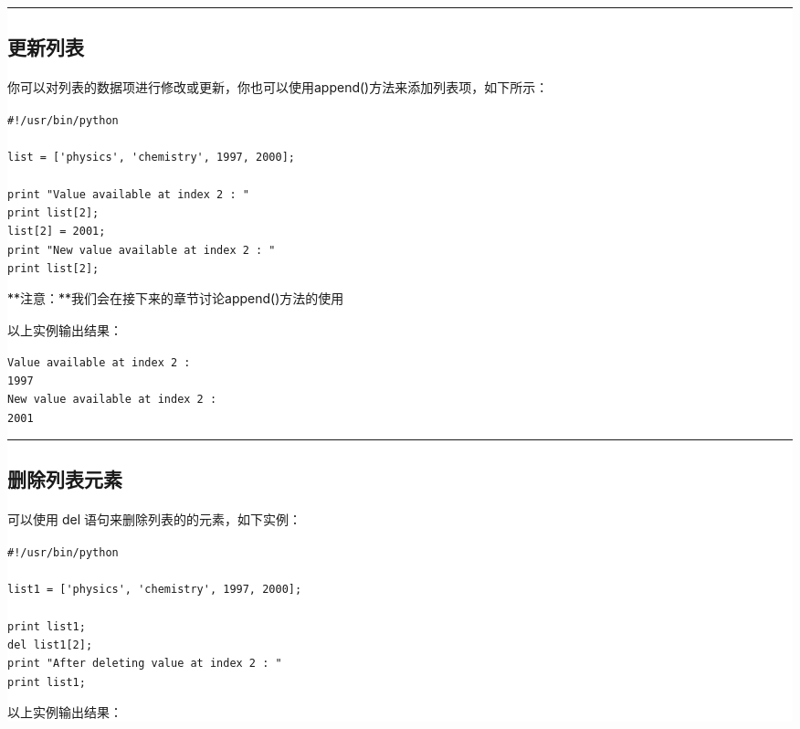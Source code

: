 

* * *





## 更新列表


你可以对列表的数据项进行修改或更新，你也可以使用append()方法来添加列表项，如下所示：

    
    #!/usr/bin/python
    
    list = ['physics', 'chemistry', 1997, 2000];
    
    print "Value available at index 2 : "
    print list[2];
    list[2] = 2001;
    print "New value available at index 2 : "
    print list[2];
    


**注意：**我们会在接下来的章节讨论append()方法的使用

以上实例输出结果：

    
    Value available at index 2 :
    1997
    New value available at index 2 :
    2001
    





* * *





## 删除列表元素


可以使用 del 语句来删除列表的的元素，如下实例：

    
    #!/usr/bin/python
    
    list1 = ['physics', 'chemistry', 1997, 2000];
    
    print list1;
    del list1[2];
    print "After deleting value at index 2 : "
    print list1;
    


以上实例输出结果：

    